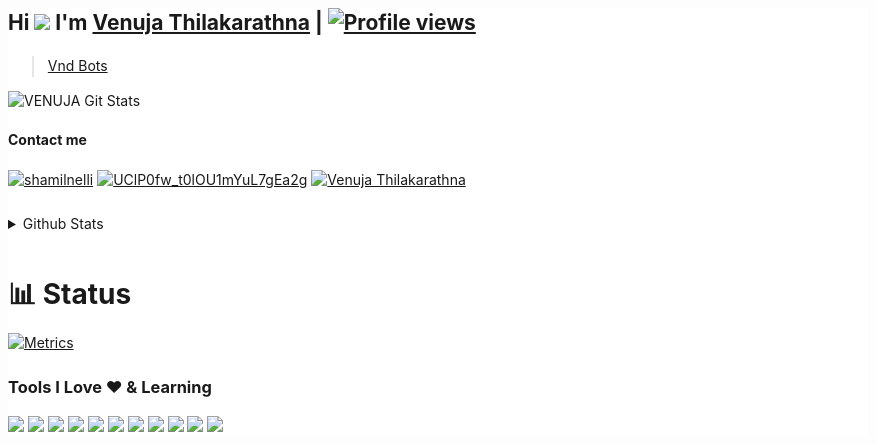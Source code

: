 ## Hi <img src="https://raw.githubusercontent.com/MartinHeinz/MartinHeinz/master/wave.gif" width="25px"> I'm [Venuja Thilakarathna](https://t.me/Venuja_Sadew) | [![Profile views](https://komarev.com/ghpvc/?username=VenujaThilakarathna&label=Profile%20views)](https://github.com/VenujaThilakarathna) 

> [Vnd Bots](https://t.me/vndbotsupport)<br>

![VENUJA Git Stats](https://github-readme-stats.vercel.app/api?username=VenujaThilakarathna&include_all_commits=true&count_private=true&theme=highcontrast)
 #### Contact me


<a href="https://telegram.me/Venuja_Sadew" target="blank"><img align="center" src="https://telegra.ph/file/26d2289b53f2b5f183a49.png" alt="shamilnelli" height="30" width="30" /></a>
<a href="https://www.youtube.com/channel/UCL8PI42TZ_uaQWVVKUJx9Eg" target="blank"><img align="center" src="https://raw.githubusercontent.com/rahuldkjain/github-profile-readme-generator/master/src/images/icons/Social/youtube.svg" alt="UClP0fw_t0lOU1mYuL7gEa2g" height="30" width="40" /></a>
<a href="https://venujathilakarathna12@gmail.com" target="blank"><img align="center" src="https://img.icons8.com/color/48/000000/gmail--v2.png" alt="Venuja Thilakarathna" height="30" width="40" /></a>
 #####

<details><summary> Github Stats </summary></details>

# 📊 Status
[![Metrics](https://metrics.lecoq.io/VenujaThilakarathna?template=classic&base.header=0&base.metadata=0&isocalendar=1&languages=1&people=1&isocalendar.duration=half-year&languages.limit=8&languages.sections=most-used&languages.colors=github&languages.threshold=0%25&languages.indepth=false&languages.recent.load=300&languages.recent.days=14&people.limit=24&people.size=28&people.types=followers%2C%20following&people.identicons=false&people.shuffle=false&config.timezone=Asia%2FCalcutta)](https://t.me/Venuja_Sadew)
 


<h3 align="left">Tools I Love ♥️ & Learning</h3>


<a href="https://aws.amazon.com"><img src="https://img.icons8.com/color/48/000000/amazon-web-services.png"/></a>
<a href="https://azure.microsoft.com/"><img src="https://img.icons8.com/fluency/48/000000/azure-1.png"/></a>
<a href="https://www.gnu.org/software/bash"><img src="https://img.icons8.com/plasticine/48/000000/bash.png"/></a>
<a href="https://www.docker.com"><img src="https://img.icons8.com/fluency/50/000000/docker.png"/></a>
<a href="https://cloud.google.com"><img src="https://img.icons8.com/fluency/48/000000/google-cloud.png"/></a>
<a href="https://heroku.com"><img src="https://img.icons8.com/color/48/000000/heroku.png"/></a>
<a href="https://www.w3.org/html"><img src="https://img.icons8.com/color/48/000000/html-5--v1.png"/></a>
<a href="https://www.mongodb.com"><img src="https://img.icons8.com/color/48/000000/mongodb.png"/></a>
<a href="https://www.postgresql.org"><img src="https://img.icons8.com/color/48/000000/postgreesql.png"/></a>
<a href="https://www.python.org"><img src="https://img.icons8.com/color/48/000000/python--v1.png"/></a>
<a href="https://redis.io"><img src="https://img.icons8.com/color/48/000000/redis.png"/></a>
